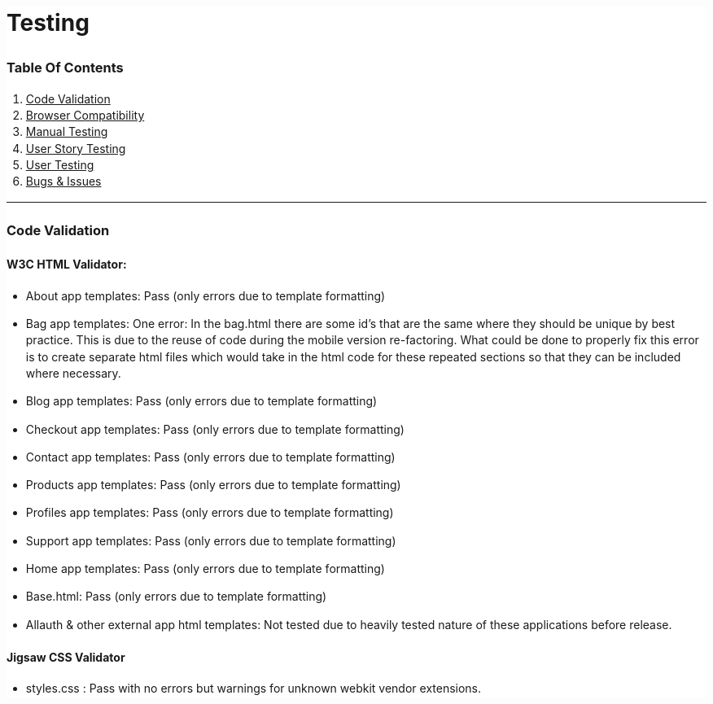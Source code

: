 # Testing

### Table Of Contents
1. [Code Validation](#code-validation)
2. [Browser Compatibility](#browser-compatibility)
3. [Manual Testing](#manual-testing)
5. [User Story Testing](#user-story-testing)
6. [User Testing](#user-testing)
7. [Bugs & Issues](#Bugs)

-----

### Code Validation

#### W3C HTML Validator:

- About app templates:
Pass (only errors due to template formatting)

- Bag app templates:
One error:
In the bag.html there are some id’s that are the same where they should be unique by best practice. This is due to the reuse of code during the mobile version re-factoring. What could be done to properly fix this error is to create separate html files which would take in the html code for these repeated sections so that they can be included where necessary.

- Blog app templates:
Pass (only errors due to template formatting)

- Checkout app templates:
Pass (only errors due to template formatting)

- Contact app templates:
Pass (only errors due to template formatting)

- Products app templates:
Pass (only errors due to template formatting)

- Profiles app templates:
Pass (only errors due to template formatting)

- Support app templates:
Pass (only errors due to template formatting)

- Home app templates:
Pass (only errors due to template formatting)

- Base.html:
Pass (only errors due to template formatting)

- Allauth & other external app html templates:
Not tested due to heavily tested nature of these applications before release.



#### Jigsaw CSS Validator
- styles.css :
Pass with no errors but warnings for unknown webkit vendor extensions.
